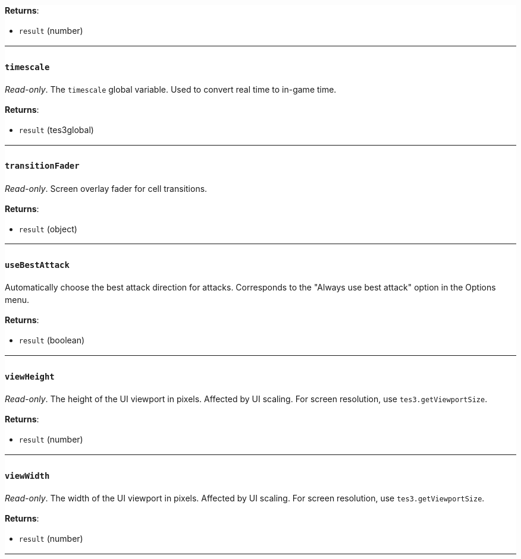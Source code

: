 **Returns**:

* `result` (number)

***

### `timescale`

*Read-only*. The `timescale` global variable. Used to convert real time to in-game time.

**Returns**:

* `result` (tes3global)

***

### `transitionFader`

*Read-only*. Screen overlay fader for cell transitions.

**Returns**:

* `result` (object)

***

### `useBestAttack`

Automatically choose the best attack direction for attacks. Corresponds to the "Always use best attack" option in the Options menu.

**Returns**:

* `result` (boolean)

***

### `viewHeight`

*Read-only*. The height of the UI viewport in pixels. Affected by UI scaling. For screen resolution, use `tes3.getViewportSize`.

**Returns**:

* `result` (number)

***

### `viewWidth`

*Read-only*. The width of the UI viewport in pixels. Affected by UI scaling. For screen resolution, use `tes3.getViewportSize`.

**Returns**:

* `result` (number)

***
